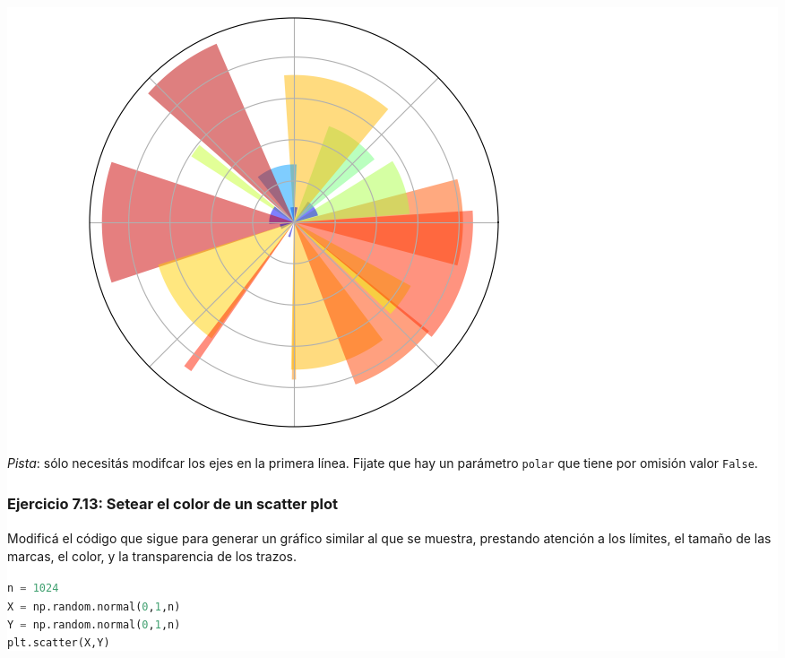 ![COPETE](./sphx_glr_plot_polar_001.png)

_Pista_: sólo necesitás modifcar los ejes en la primera línea. Fijate que hay un parámetro `polar` que tiene por omisión valor `False`.

### Ejercicio 7.13: Setear el color de un scatter plot
Modificá el código que sigue para generar un gráfico similar al que se muestra, prestando atención a los límites, el tamaño de las marcas, el color, y la transparencia de los trazos.

```python
n = 1024
X = np.random.normal(0,1,n)
Y = np.random.normal(0,1,n)
plt.scatter(X,Y)
```
